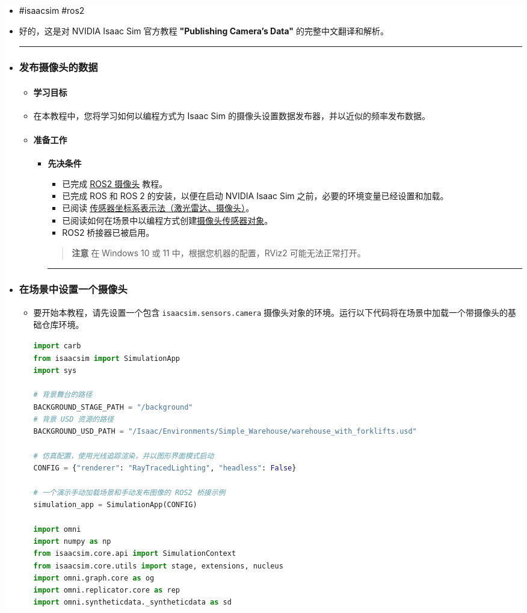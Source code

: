 - #isaacsim #ros2
- 好的，这是对 NVIDIA Isaac Sim 官方教程 **"Publishing Camera’s Data"** 的完整中文翻译和解析。
  
  ---
- ### **发布摄像头的数据**
	- #### **学习目标**
	- 在本教程中，您将学习如何以编程方式为 Isaac Sim 的摄像头设置数据发布器，并以近似的频率发布数据。
	- #### **准备工作**
		- **先决条件**
		  
		  *   已完成 [ROS2 摄像头](https://docs.isaacsim.omniverse.nvidia.com/latest/ros2_tutorials/tutorial_ros2_camera.html) 教程。
		  *   已完成 ROS 和 ROS 2 的安装，以便在启动 NVIDIA Isaac Sim 之前，必要的环境变量已经设置和加载。
		  *   已阅读 [传感器坐标系表示法（激光雷达、摄像头）](https://docs.isaacsim.omniverse.nvidia.com/latest/application_manual/appendix/axes.html)。
		  *   已阅读如何在场景中以编程方式创建[摄像头传感器对象](https://docs.isaacsim.omniverse.nvidia.com/latest/scripting/creating_sensors.html#camera-sensor-core-api)。
		  *   ROS2 桥接器已被启用。
		  
		  > **注意**
		  > 在 Windows 10 或 11 中，根据您机器的配置，RViz2 可能无法正常打开。
		  
		  ---
- ### **在场景中设置一个摄像头**
	- 要开始本教程，请先设置一个包含 `isaacsim.sensors.camera` 摄像头对象的环境。运行以下代码将在场景中加载一个带摄像头的基础仓库环境。
	  
	  ```python
	  import carb
	  from isaacsim import SimulationApp
	  import sys
	  
	  # 背景舞台的路径
	  BACKGROUND_STAGE_PATH = "/background"
	  # 背景 USD 资源的路径
	  BACKGROUND_USD_PATH = "/Isaac/Environments/Simple_Warehouse/warehouse_with_forklifts.usd"
	  
	  # 仿真配置，使用光线追踪渲染，并以图形界面模式启动
	  CONFIG = {"renderer": "RayTracedLighting", "headless": False}
	  
	  # 一个演示手动加载场景和手动发布图像的 ROS2 桥接示例
	  simulation_app = SimulationApp(CONFIG)
	  
	  import omni
	  import numpy as np
	  from isaacsim.core.api import SimulationContext
	  from isaacsim.core.utils import stage, extensions, nucleus
	  import omni.graph.core as og
	  import omni.replicator.core as rep
	  import omni.syntheticdata._syntheticdata as sd
	  